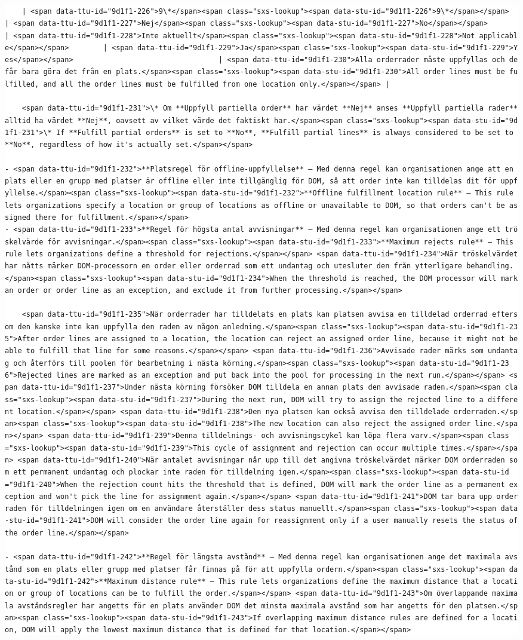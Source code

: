        | <span data-ttu-id="9d1f1-226">9\*</span><span class="sxs-lookup"><span data-stu-id="9d1f1-226">9\*</span></span>  | <span data-ttu-id="9d1f1-227">Nej</span><span class="sxs-lookup"><span data-stu-id="9d1f1-227">No</span></span>                     | <span data-ttu-id="9d1f1-228">Inte aktuellt</span><span class="sxs-lookup"><span data-stu-id="9d1f1-228">Not applicable</span></span>        | <span data-ttu-id="9d1f1-229">Ja</span><span class="sxs-lookup"><span data-stu-id="9d1f1-229">Yes</span></span>                                  | <span data-ttu-id="9d1f1-230">Alla orderrader måste uppfyllas och de får bara göra det från en plats.</span><span class="sxs-lookup"><span data-stu-id="9d1f1-230">All order lines must be fulfilled, and all the order lines must be fulfilled from one location only.</span></span> |

        <span data-ttu-id="9d1f1-231">\* Om **Uppfyll partiella order** har värdet **Nej** anses **Uppfyll partiella rader** alltid ha värdet **Nej**, oavsett av vilket värde det faktiskt har.</span><span class="sxs-lookup"><span data-stu-id="9d1f1-231">\* If **Fulfill partial orders** is set to **No**, **Fulfill partial lines** is always considered to be set to **No**, regardless of how it's actually set.</span></span>

    - <span data-ttu-id="9d1f1-232">**Platsregel för offline-uppfyllelse** – Med denna regel kan organisationen ange att en plats eller en grupp med platser är offline eller inte tillgänglig för DOM, så att order inte kan tilldelas dit för uppfyllelse.</span><span class="sxs-lookup"><span data-stu-id="9d1f1-232">**Offline fulfillment location rule** – This rule lets organizations specify a location or group of locations as offline or unavailable to DOM, so that orders can't be assigned there for fulfillment.</span></span>
    - <span data-ttu-id="9d1f1-233">**Regel för högsta antal avvisningar** – Med denna regel kan organisationen ange ett tröskelvärde för avvisningar.</span><span class="sxs-lookup"><span data-stu-id="9d1f1-233">**Maximum rejects rule** – This rule lets organizations define a threshold for rejections.</span></span> <span data-ttu-id="9d1f1-234">När tröskelvärdet har nåtts märker DOM-processorn en order eller orderrad som ett undantag och utesluter den från ytterligare behandling.</span><span class="sxs-lookup"><span data-stu-id="9d1f1-234">When the threshold is reached, the DOM processor will mark an order or order line as an exception, and exclude it from further processing.</span></span>

        <span data-ttu-id="9d1f1-235">När orderrader har tilldelats en plats kan platsen avvisa en tilldelad orderrad eftersom den kanske inte kan uppfylla den raden av någon anledning.</span><span class="sxs-lookup"><span data-stu-id="9d1f1-235">After order lines are assigned to a location, the location can reject an assigned order line, because it might not be able to fulfill that line for some reasons.</span></span> <span data-ttu-id="9d1f1-236">Avvisade rader märks som undantag och återförs till poolen för bearbetning i nästa körning.</span><span class="sxs-lookup"><span data-stu-id="9d1f1-236">Rejected lines are marked as an exception and put back into the pool for processing in the next run.</span></span> <span data-ttu-id="9d1f1-237">Under nästa körning försöker DOM tilldela en annan plats den avvisade raden.</span><span class="sxs-lookup"><span data-stu-id="9d1f1-237">During the next run, DOM will try to assign the rejected line to a different location.</span></span> <span data-ttu-id="9d1f1-238">Den nya platsen kan också avvisa den tilldelade orderraden.</span><span class="sxs-lookup"><span data-stu-id="9d1f1-238">The new location can also reject the assigned order line.</span></span> <span data-ttu-id="9d1f1-239">Denna tilldelnings- och avvisningscykel kan löpa flera varv.</span><span class="sxs-lookup"><span data-stu-id="9d1f1-239">This cycle of assignment and rejection can occur multiple times.</span></span> <span data-ttu-id="9d1f1-240">När antalet avvisningar når upp till det angivna tröskelvärdet märker DOM orderraden som ett permanent undantag och plockar inte raden för tilldelning igen.</span><span class="sxs-lookup"><span data-stu-id="9d1f1-240">When the rejection count hits the threshold that is defined, DOM will mark the order line as a permanent exception and won't pick the line for assignment again.</span></span> <span data-ttu-id="9d1f1-241">DOM tar bara upp orderraden för tilldelningen igen om en användare återställer dess status manuellt.</span><span class="sxs-lookup"><span data-stu-id="9d1f1-241">DOM will consider the order line again for reassignment only if a user manually resets the status of the order line.</span></span>

    - <span data-ttu-id="9d1f1-242">**Regel för längsta avstånd** – Med denna regel kan organisationen ange det maximala avstånd som en plats eller grupp med platser får finnas på för att uppfylla ordern.</span><span class="sxs-lookup"><span data-stu-id="9d1f1-242">**Maximum distance rule** – This rule lets organizations define the maximum distance that a location or group of locations can be to fulfill the order.</span></span> <span data-ttu-id="9d1f1-243">Om överlappande maximala avståndsregler har angetts för en plats använder DOM det minsta maximala avstånd som har angetts för den platsen.</span><span class="sxs-lookup"><span data-stu-id="9d1f1-243">If overlapping maximum distance rules are defined for a location, DOM will apply the lowest maximum distance that is defined for that location.</span></span>